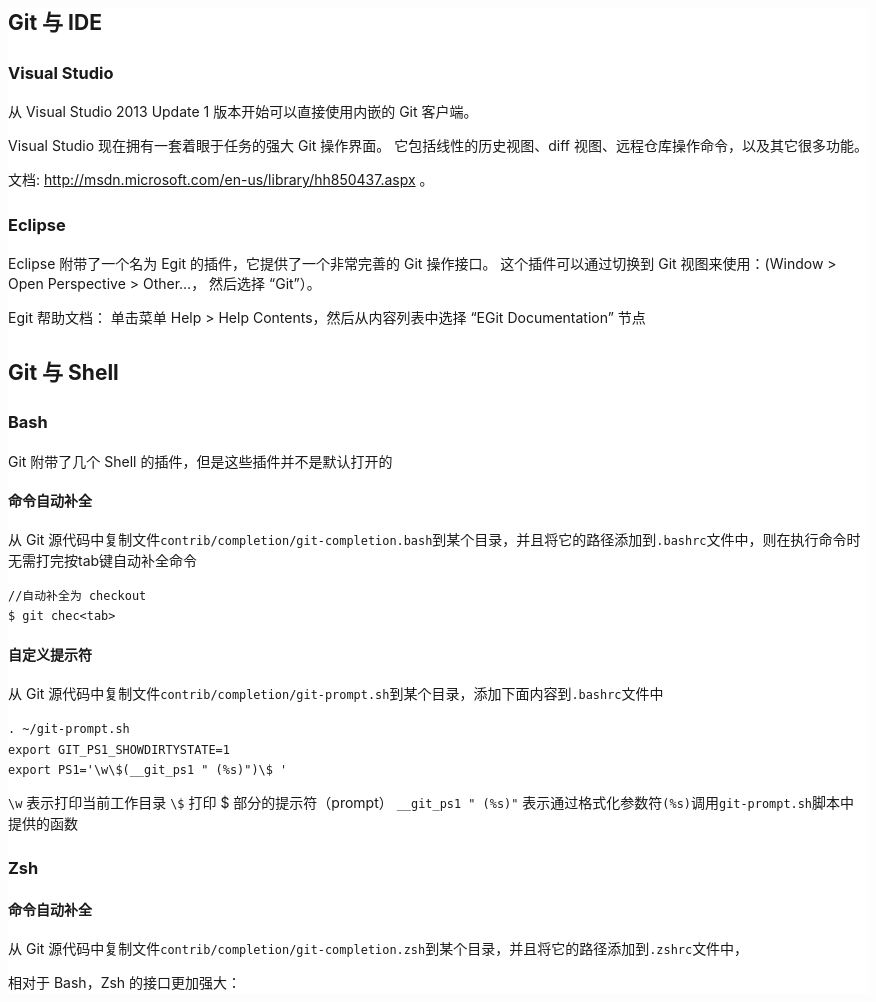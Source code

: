 ## Git 与 IDE

### Visual Studio

从 Visual Studio 2013 Update 1 版本开始可以直接使用内嵌的 Git 客户端。

Visual Studio 现在拥有一套着眼于任务的强大 Git 操作界面。 它包括线性的历史视图、diff 视图、远程仓库操作命令，以及其它很多功能。 

文档:
http://msdn.microsoft.com/en-us/library/hh850437.aspx 。

### Eclipse

Eclipse 附带了一个名为 Egit 的插件，它提供了一个非常完善的 Git 操作接口。 这个插件可以通过切换到 Git 视图来使用：(Window > Open Perspective > Other…， 然后选择 “Git”）。

Egit 帮助文档：
单击菜单 Help > Help Contents，然后从内容列表中选择 “EGit Documentation” 节点

## Git 与 Shell

### Bash

Git 附带了几个 Shell 的插件，但是这些插件并不是默认打开的

#### 命令自动补全

从 Git 源代码中复制文件`contrib/completion/git-completion.bash`到某个目录，并且将它的路径添加到`.bashrc`文件中，则在执行命令时无需打完按tab键自动补全命令

```
//自动补全为 checkout
$ git chec<tab>
```

#### 自定义提示符

从 Git 源代码中复制文件`contrib/completion/git-prompt.sh`到某个目录，添加下面内容到`.bashrc`文件中

```
. ~/git-prompt.sh
export GIT_PS1_SHOWDIRTYSTATE=1
export PS1='\w\$(__git_ps1 " (%s)")\$ '
```
`\w` 表示打印当前工作目录
`\$` 打印 $ 部分的提示符（prompt）
`__git_ps1 " (%s)"` 表示通过格式化参数符`(%s)`调用`git-prompt.sh`脚本中提供的函数

### Zsh

#### 命令自动补全

从 Git 源代码中复制文件`contrib/completion/git-completion.zsh`到某个目录，并且将它的路径添加到`.zshrc`文件中，
 
相对于 Bash，Zsh 的接口更加强大：
